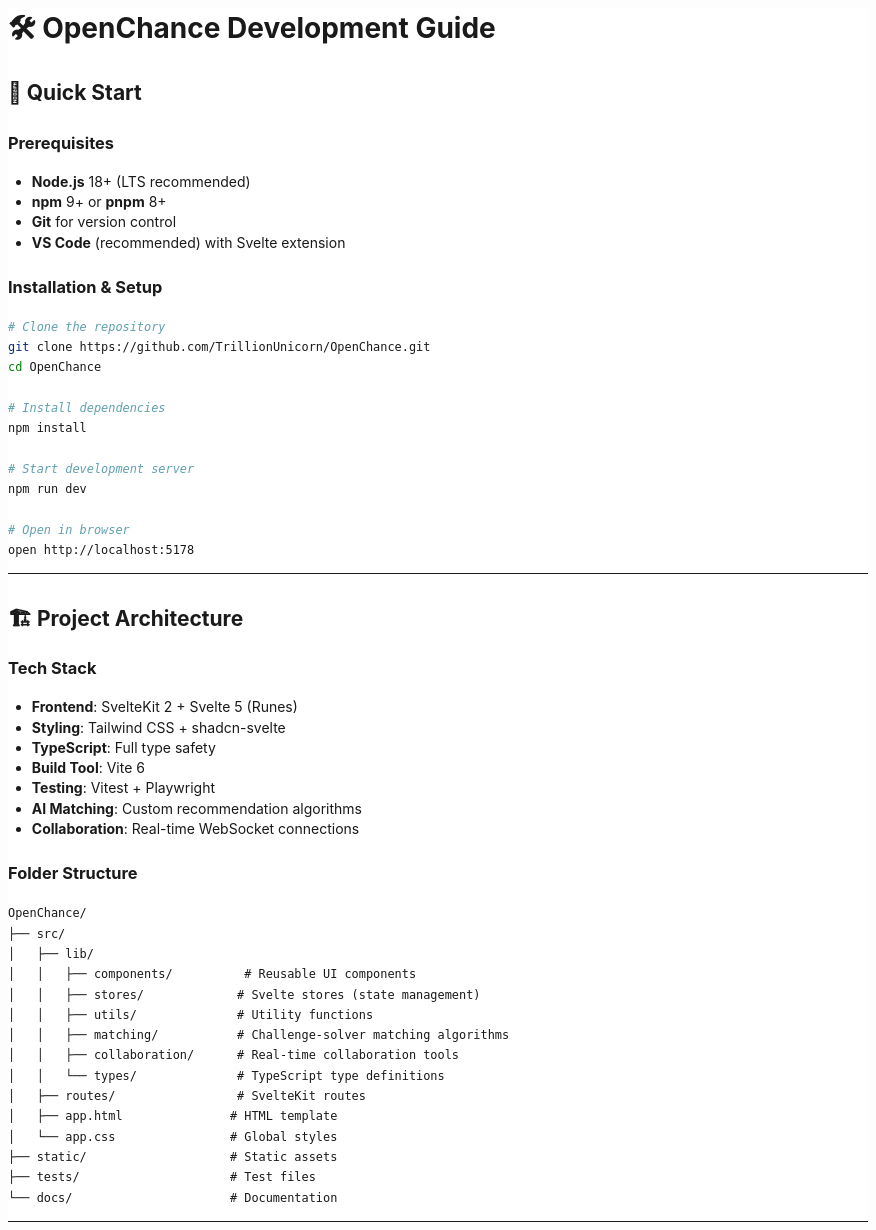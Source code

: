# 🛠️ OpenChance Development Guide

## 🚀 Quick Start

### Prerequisites
- **Node.js** 18+ (LTS recommended)
- **npm** 9+ or **pnpm** 8+
- **Git** for version control
- **VS Code** (recommended) with Svelte extension

### Installation & Setup
```bash
# Clone the repository
git clone https://github.com/TrillionUnicorn/OpenChance.git
cd OpenChance

# Install dependencies
npm install

# Start development server
npm run dev

# Open in browser
open http://localhost:5178
```

---

## 🏗️ Project Architecture

### Tech Stack
- **Frontend**: SvelteKit 2 + Svelte 5 (Runes)
- **Styling**: Tailwind CSS + shadcn-svelte
- **TypeScript**: Full type safety
- **Build Tool**: Vite 6
- **Testing**: Vitest + Playwright
- **AI Matching**: Custom recommendation algorithms
- **Collaboration**: Real-time WebSocket connections

### Folder Structure
```
OpenChance/
├── src/
│   ├── lib/
│   │   ├── components/          # Reusable UI components
│   │   ├── stores/             # Svelte stores (state management)
│   │   ├── utils/              # Utility functions
│   │   ├── matching/           # Challenge-solver matching algorithms
│   │   ├── collaboration/      # Real-time collaboration tools
│   │   └── types/              # TypeScript type definitions
│   ├── routes/                 # SvelteKit routes
│   ├── app.html               # HTML template
│   └── app.css                # Global styles
├── static/                    # Static assets
├── tests/                     # Test files
└── docs/                      # Documentation
```

---